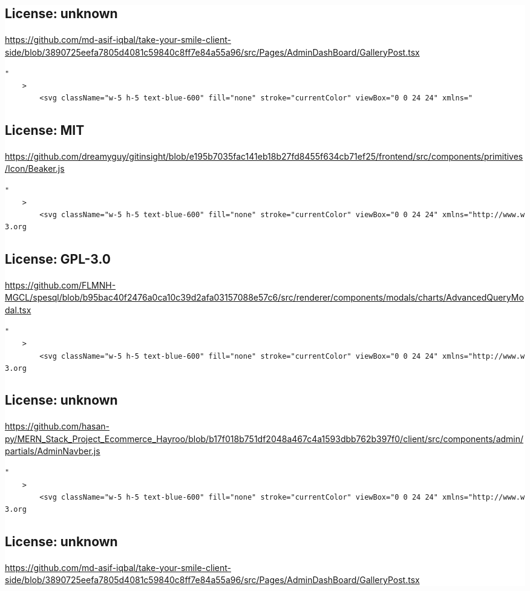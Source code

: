 
## License: unknown
https://github.com/md-asif-iqbal/take-your-smile-client-side/blob/3890725eefa7805d4081c59840c8ff7e84a55a96/src/Pages/AdminDashBoard/GalleryPost.tsx

```
"
    >
        <svg className="w-5 h-5 text-blue-600" fill="none" stroke="currentColor" viewBox="0 0 24 24" xmlns="
```


## License: MIT
https://github.com/dreamyguy/gitinsight/blob/e195b7035fac141eb18b27fd8455f634cb71ef25/frontend/src/components/primitives/Icon/Beaker.js

```
"
    >
        <svg className="w-5 h-5 text-blue-600" fill="none" stroke="currentColor" viewBox="0 0 24 24" xmlns="http://www.w3.org
```


## License: GPL-3.0
https://github.com/FLMNH-MGCL/spesql/blob/b95bac40f2476a0ca10c39d2afa03157088e57c6/src/renderer/components/modals/charts/AdvancedQueryModal.tsx

```
"
    >
        <svg className="w-5 h-5 text-blue-600" fill="none" stroke="currentColor" viewBox="0 0 24 24" xmlns="http://www.w3.org
```


## License: unknown
https://github.com/hasan-py/MERN_Stack_Project_Ecommerce_Hayroo/blob/b17f018b751df2048a467c4a1593dbb762b397f0/client/src/components/admin/partials/AdminNavber.js

```
"
    >
        <svg className="w-5 h-5 text-blue-600" fill="none" stroke="currentColor" viewBox="0 0 24 24" xmlns="http://www.w3.org
```


## License: unknown
https://github.com/md-asif-iqbal/take-your-smile-client-side/blob/3890725eefa7805d4081c59840c8ff7e84a55a96/src/Pages/AdminDashBoard/GalleryPost.tsx
